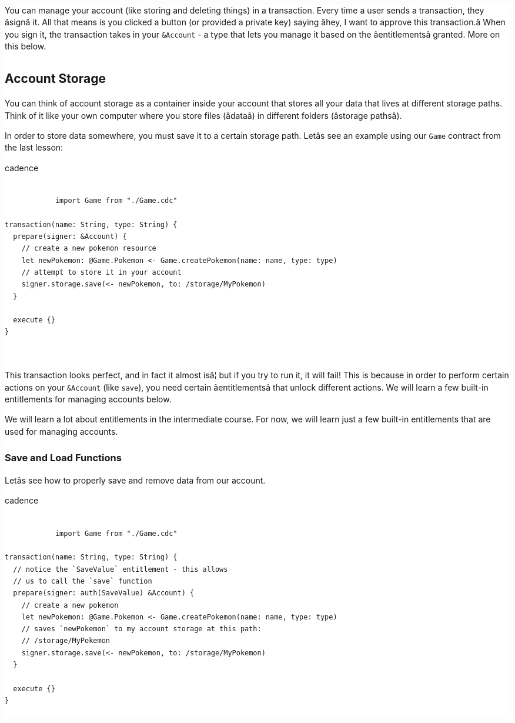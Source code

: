 You can manage your account (like storing and deleting things) in a transaction. Every time a user sends a transaction, they âsignâ it. All that means is you clicked a button (or provided a private key) saying âhey, I want to approve this transaction.â When you sign it, the transaction takes in your `&Account` - a type that lets you manage it based on the âentitlementsâ granted. More on this below.

## Account Storage

You can think of account storage as a container inside your account that stores all your data that lives at different storage paths. Think of it like your own computer where you store files (âdataâ) in different folders (âstorage pathsâ).

In order to store data somewhere, you must save it to a certain storage path. Letâs see an example using our `Game` contract from the last lesson:

cadence

```
		
			import Game from "./Game.cdc"

transaction(name: String, type: String) {
  prepare(signer: &Account) {
    // create a new pokemon resource
    let newPokemon: @Game.Pokemon <- Game.createPokemon(name: name, type: type)
    // attempt to store it in your account
    signer.storage.save(<- newPokemon, to: /storage/MyPokemon)
  }

  execute {}
}
		 
	
```

This transaction looks perfect, and in fact it almost isâ¦ but if you try to run it, it will fail! This is because in order to perform certain actions on your `&Account` (like `save`), you need certain âentitlementsâ that unlock different actions. We will learn a few built-in entitlements for managing accounts below.

We will learn a lot about entitlements in the intermediate course. For now, we will learn just a few built-in entitlements that are used for managing accounts.

### Save and Load Functions

Letâs see how to properly save and remove data from our account.

cadence

```
		
			import Game from "./Game.cdc"

transaction(name: String, type: String) {
  // notice the `SaveValue` entitlement - this allows
  // us to call the `save` function
  prepare(signer: auth(SaveValue) &Account) {
    // create a new pokemon
    let newPokemon: @Game.Pokemon <- Game.createPokemon(name: name, type: type)
    // saves `newPokemon` to my account storage at this path:
    // /storage/MyPokemon
    signer.storage.save(<- newPokemon, to: /storage/MyPokemon)
  }

  execute {}
}
		 
```